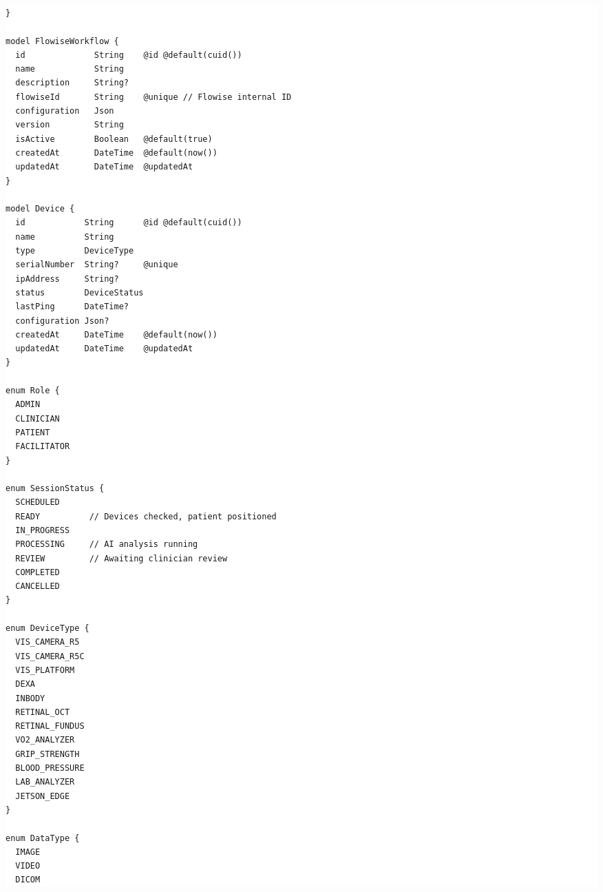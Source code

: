 ```prisma
}

model FlowiseWorkflow {
  id              String    @id @default(cuid())
  name            String
  description     String?
  flowiseId       String    @unique // Flowise internal ID
  configuration   Json
  version         String
  isActive        Boolean   @default(true)
  createdAt       DateTime  @default(now())
  updatedAt       DateTime  @updatedAt
}

model Device {
  id            String      @id @default(cuid())
  name          String
  type          DeviceType
  serialNumber  String?     @unique
  ipAddress     String?
  status        DeviceStatus
  lastPing      DateTime?
  configuration Json?
  createdAt     DateTime    @default(now())
  updatedAt     DateTime    @updatedAt
}

enum Role {
  ADMIN
  CLINICIAN
  PATIENT
  FACILITATOR
}

enum SessionStatus {
  SCHEDULED
  READY          // Devices checked, patient positioned
  IN_PROGRESS
  PROCESSING     // AI analysis running
  REVIEW         // Awaiting clinician review
  COMPLETED
  CANCELLED
}

enum DeviceType {
  VIS_CAMERA_R5
  VIS_CAMERA_R5C
  VIS_PLATFORM
  DEXA
  INBODY
  RETINAL_OCT
  RETINAL_FUNDUS
  VO2_ANALYZER
  GRIP_STRENGTH
  BLOOD_PRESSURE
  LAB_ANALYZER
  JETSON_EDGE
}

enum DataType {
  IMAGE
  VIDEO
  DICOM
```
